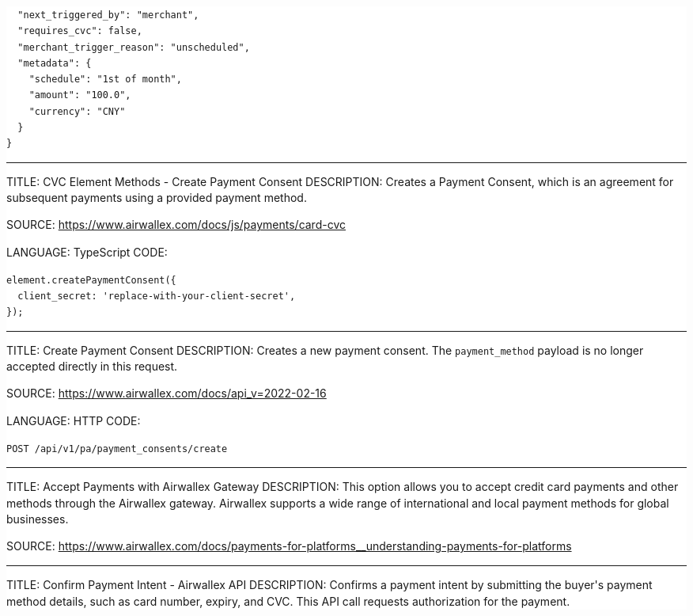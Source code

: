 ```
  "next_triggered_by": "merchant",
  "requires_cvc": false,
  "merchant_trigger_reason": "unscheduled",
  "metadata": {
    "schedule": "1st of month",
    "amount": "100.0",
    "currency": "CNY"
  }
}
```

----------------------------------------

TITLE: CVC Element Methods - Create Payment Consent
DESCRIPTION: Creates a Payment Consent, which is an agreement for subsequent payments using a provided payment method.

SOURCE: https://www.airwallex.com/docs/js/payments/card-cvc

LANGUAGE: TypeScript
CODE:
```
element.createPaymentConsent({
  client_secret: 'replace-with-your-client-secret',
});
```

----------------------------------------

TITLE: Create Payment Consent
DESCRIPTION: Creates a new payment consent. The `payment_method` payload is no longer accepted directly in this request.

SOURCE: https://www.airwallex.com/docs/api_v=2022-02-16

LANGUAGE: HTTP
CODE:
```
POST /api/v1/pa/payment_consents/create
```

----------------------------------------

TITLE: Accept Payments with Airwallex Gateway
DESCRIPTION: This option allows you to accept credit card payments and other methods through the Airwallex gateway. Airwallex supports a wide range of international and local payment methods for global businesses.

SOURCE: https://www.airwallex.com/docs/payments-for-platforms__understanding-payments-for-platforms



----------------------------------------

TITLE: Confirm Payment Intent - Airwallex API
DESCRIPTION: Confirms a payment intent by submitting the buyer's payment method details, such as card number, expiry, and CVC. This API call requests authorization for the payment.
